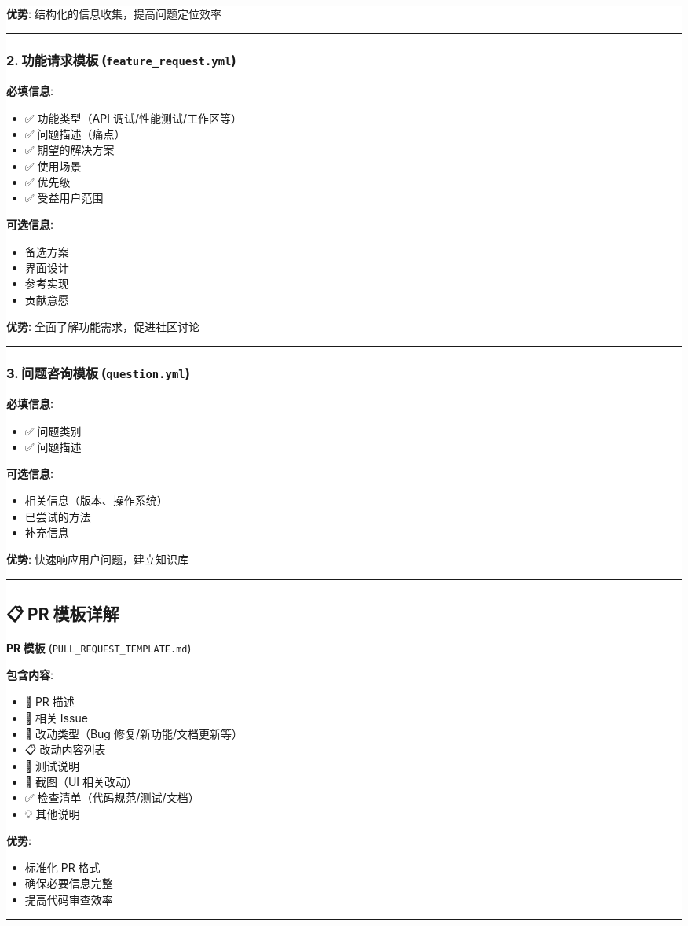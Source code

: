 **优势**: 结构化的信息收集，提高问题定位效率

---

### 2. 功能请求模板 (`feature_request.yml`)

**必填信息**:
- ✅ 功能类型（API 调试/性能测试/工作区等）
- ✅ 问题描述（痛点）
- ✅ 期望的解决方案
- ✅ 使用场景
- ✅ 优先级
- ✅ 受益用户范围

**可选信息**:
- 备选方案
- 界面设计
- 参考实现
- 贡献意愿

**优势**: 全面了解功能需求，促进社区讨论

---

### 3. 问题咨询模板 (`question.yml`)

**必填信息**:
- ✅ 问题类别
- ✅ 问题描述

**可选信息**:
- 相关信息（版本、操作系统）
- 已尝试的方法
- 补充信息

**优势**: 快速响应用户问题，建立知识库

---

## 📋 PR 模板详解

**PR 模板** (`PULL_REQUEST_TEMPLATE.md`)

**包含内容**:
- 📝 PR 描述
- 🔗 相关 Issue
- 🎯 改动类型（Bug 修复/新功能/文档更新等）
- 📋 改动内容列表
- 🧪 测试说明
- 📸 截图（UI 相关改动）
- ✅ 检查清单（代码规范/测试/文档）
- 💡 其他说明

**优势**: 
- 标准化 PR 格式
- 确保必要信息完整
- 提高代码审查效率

---